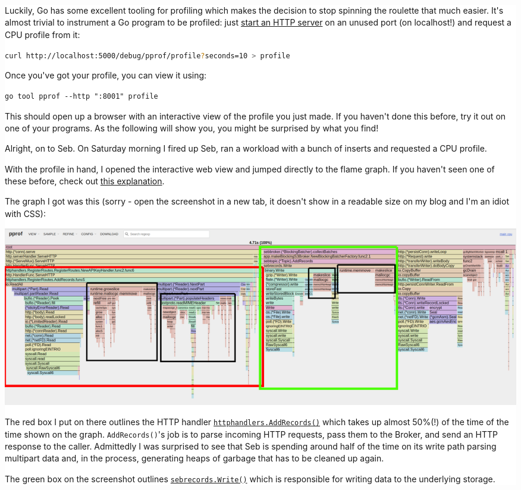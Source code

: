 
Luckily, Go has some excellent tooling for profiling which makes the decision to stop spinning the roulette that much easier. It's almost trivial to instrument a Go program to be profiled: just [start an HTTP server](https://github.com/micvbang/simple-event-broker/blob/master/internal/infrastructure/httphelpers/pprof.go) on an unused port (on localhost!) and request a CPU profile from it:

```bash
curl http://localhost:5000/debug/pprof/profile?seconds=10 > profile
```

Once you've got your profile, you can view it using:

```
go tool pprof --http ":8001" profile
```

This should open up a browser with an interactive view of the profile you just made. If you haven't done this before, try it out on one of your programs. As the following will show you, you might be surprised by what you find!

Alright, on to Seb. On Saturday morning I fired up Seb, ran a workload with a bunch of inserts and requested a CPU profile.

With the profile in hand, I opened the interactive web view and jumped directly to the flame graph. If you haven't seen one of these before, check out [this explanation](https://www.brendangregg.com/FlameGraphs/cpuflamegraphs.html#Description).

The graph I got was this (sorry - open the screenshot in a new tab, it doesn't show in a readable size on my blog and I'm an idiot with CSS):

![Profiling Seb, adding records, before](/static/posts/2024-07-07-seb-write-performance/profiling-mime-multipart-slow.png)


The red box I put on there outlines the HTTP handler [`httphandlers.AddRecords()`](https://github.com/micvbang/simple-event-broker/blob/76ee8661d98e6988448d88f543f38e304edb92ae/internal/httphandlers/addrecords.go#L25) which takes up almost 50%(!) of the time of the time shown on the graph. `AddRecords()`'s job is to parse incoming HTTP requests, pass them to the Broker, and send an HTTP response to the caller. Admittedly I was surprised to see that Seb is spending around half of the time on its write path parsing multipart data and, in the process, generating heaps of garbage that has to be cleaned up again.

The green box on the screenshot outlines [`sebrecords.Write()`](https://github.com/micvbang/simple-event-broker/blob/76ee8661d98e6988448d88f543f38e304edb92ae/internal/sebrecords/records.go#L45) which is responsible for writing data to the underlying storage.
